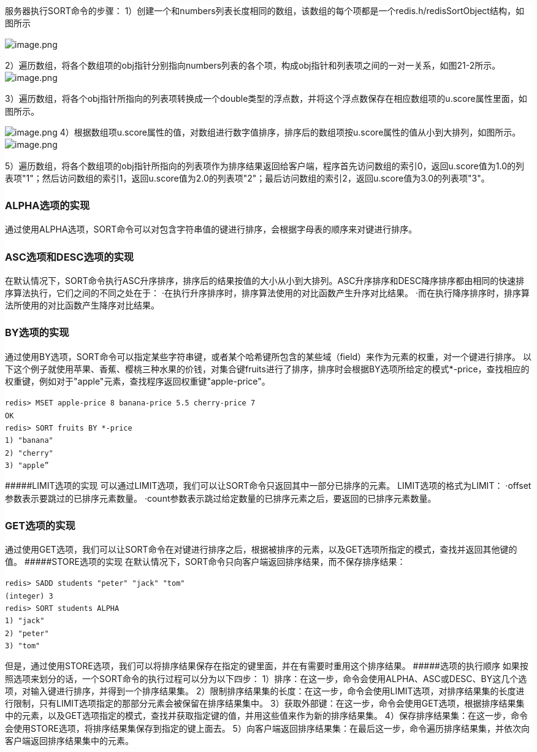 服务器执行SORT命令的步骤： 1）创建一个和numbers列表长度相同的数组，该数组的每个项都是一个redis.h/redisSortObject结构，如图所示

 ![image.png](https://raw.githubusercontent.com/zhaoxiaowu/blog/master/2020/12609483-73f1c52b4c03b738.png)

2）遍历数组，将各个数组项的obj指针分别指向numbers列表的各个项，构成obj指针和列表项之间的一对一关系，如图21-2所示。 ![image.png](https://raw.githubusercontent.com/zhaoxiaowu/blog/master/2020/12609483-36a4169adca877d7.png)

3）遍历数组，将各个obj指针所指向的列表项转换成一个double类型的浮点数，并将这个浮点数保存在相应数组项的u.score属性里面，如图所示。 

![image.png](https://raw.githubusercontent.com/zhaoxiaowu/blog/master/2020/12609483-15f831546f662ac9.png) 4）根据数组项u.score属性的值，对数组进行数字值排序，排序后的数组项按u.score属性的值从小到大排列，如图所示。 ![image.png](https://raw.githubusercontent.com/zhaoxiaowu/blog/master/2020/12609483-072e5f8dfe85b67a.png) 

5）遍历数组，将各个数组项的obj指针所指向的列表项作为排序结果返回给客户端，程序首先访问数组的索引0，返回u.score值为1.0的列表项"1"；然后访问数组的索引1，返回u.score值为2.0的列表项"2"；最后访问数组的索引2，返回u.score值为3.0的列表项"3"。

### ALPHA选项的实现

通过使用ALPHA选项，SORT命令可以对包含字符串值的键进行排序，会根据字母表的顺序来对键进行排序。

### ASC选项和DESC选项的实现

在默认情况下，SORT命令执行ASC升序排序，排序后的结果按值的大小从小到大排列。ASC升序排序和DESC降序排序都由相同的快速排序算法执行，它们之间的不同之处在于： ·在执行升序排序时，排序算法使用的对比函数产生升序对比结果。 ·而在执行降序排序时，排序算法所使用的对比函数产生降序对比结果。

### BY选项的实现

通过使用BY选项，SORT命令可以指定某些字符串键，或者某个哈希键所包含的某些域（field）来作为元素的权重，对一个键进行排序。 以下这个例子就使用苹果、香蕉、樱桃三种水果的价钱，对集合键fruits进行了排序，排序时会根据BY选项所给定的模式*-price，查找相应的权重键，例如对于"apple"元素，查找程序返回权重键"apple-price"。

```
redis> MSET apple-price 8 banana-price 5.5 cherry-price 7
OK
redis> SORT fruits BY *-price
1) "banana"
2) "cherry"
3) "apple” 
```

\#####LIMIT选项的实现 可以通过LIMIT选项，我们可以让SORT命令只返回其中一部分已排序的元素。 LIMIT选项的格式为LIMIT： ·offset参数表示要跳过的已排序元素数量。 ·count参数表示跳过给定数量的已排序元素之后，要返回的已排序元素数量。

### GET选项的实现

通过使用GET选项，我们可以让SORT命令在对键进行排序之后，根据被排序的元素，以及GET选项所指定的模式，查找并返回其他键的值。 #####STORE选项的实现 在默认情况下，SORT命令只向客户端返回排序结果，而不保存排序结果：

```
redis> SADD students "peter" "jack" "tom"
(integer) 3
redis> SORT students ALPHA
1) "jack"
2) "peter"
3) "tom"
```

但是，通过使用STORE选项，我们可以将排序结果保存在指定的键里面，并在有需要时重用这个排序结果。 #####选项的执行顺序 如果按照选项来划分的话，一个SORT命令的执行过程可以分为以下四步： 1）排序：在这一步，命令会使用ALPHA、ASC或DESC、BY这几个选项，对输入键进行排序，并得到一个排序结果集。 2）限制排序结果集的长度：在这一步，命令会使用LIMIT选项，对排序结果集的长度进行限制，只有LIMIT选项指定的那部分元素会被保留在排序结果集中。 3）获取外部键：在这一步，命令会使用GET选项，根据排序结果集中的元素，以及GET选项指定的模式，查找并获取指定键的值，并用这些值来作为新的排序结果集。 4）保存排序结果集：在这一步，命令会使用STORE选项，将排序结果集保存到指定的键上面去。 5）向客户端返回排序结果集：在最后这一步，命令遍历排序结果集，并依次向客户端返回排序结果集中的元素。
